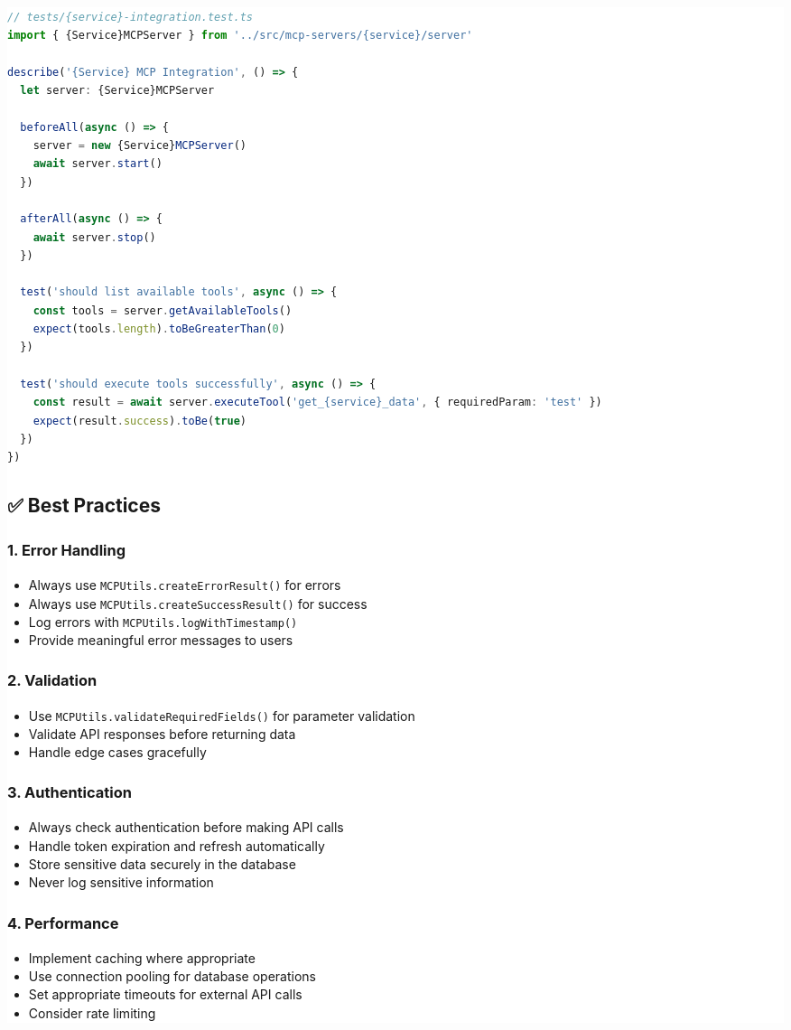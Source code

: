 ```typescript
// tests/{service}-integration.test.ts
import { {Service}MCPServer } from '../src/mcp-servers/{service}/server'

describe('{Service} MCP Integration', () => {
  let server: {Service}MCPServer

  beforeAll(async () => {
    server = new {Service}MCPServer()
    await server.start()
  })

  afterAll(async () => {
    await server.stop()
  })

  test('should list available tools', async () => {
    const tools = server.getAvailableTools()
    expect(tools.length).toBeGreaterThan(0)
  })

  test('should execute tools successfully', async () => {
    const result = await server.executeTool('get_{service}_data', { requiredParam: 'test' })
    expect(result.success).toBe(true)
  })
})
```

## ✅ Best Practices

### 1. Error Handling
- Always use `MCPUtils.createErrorResult()` for errors
- Always use `MCPUtils.createSuccessResult()` for success
- Log errors with `MCPUtils.logWithTimestamp()`
- Provide meaningful error messages to users

### 2. Validation
- Use `MCPUtils.validateRequiredFields()` for parameter validation
- Validate API responses before returning data
- Handle edge cases gracefully

### 3. Authentication
- Always check authentication before making API calls
- Handle token expiration and refresh automatically
- Store sensitive data securely in the database
- Never log sensitive information

### 4. Performance
- Implement caching where appropriate
- Use connection pooling for database operations
- Set appropriate timeouts for external API calls
- Consider rate limiting
